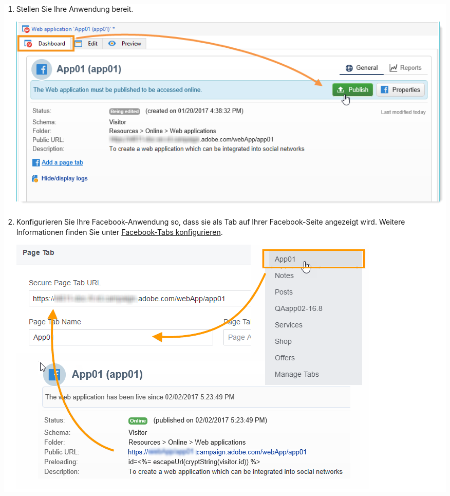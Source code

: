 1. Stellen Sie Ihre Anwendung bereit.

   ![](assets/social_webapp_004.png)

1. Konfigurieren Sie Ihre Facebook-Anwendung so, dass sie als Tab auf Ihrer Facebook-Seite angezeigt wird. Weitere Informationen finden Sie unter [Facebook-Tabs konfigurieren](../../social/using/creating-a-facebook-application.md#configuring-facebook-tabs).

   ![](assets/social_quick_start_5.png)
